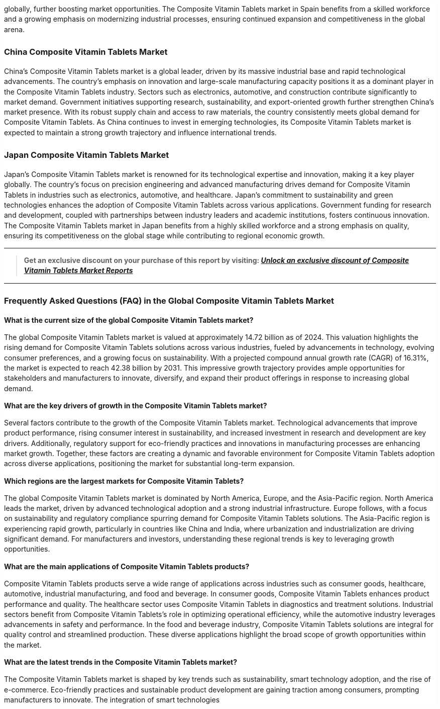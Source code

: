globally, further boosting market opportunities. The Composite Vitamin Tablets market in Spain benefits from a skilled workforce and a growing emphasis on modernizing industrial processes, ensuring continued expansion and competitiveness in the global arena.</p><h3>China Composite Vitamin Tablets Market</h3><p>China&rsquo;s Composite Vitamin Tablets market is a global leader, driven by its massive industrial base and rapid technological advancements. The country&rsquo;s emphasis on innovation and large-scale manufacturing capacity positions it as a dominant player in the Composite Vitamin Tablets industry. Sectors such as electronics, automotive, and construction contribute significantly to market demand. Government initiatives supporting research, sustainability, and export-oriented growth further strengthen China&rsquo;s market presence. With its robust supply chain and access to raw materials, the country consistently meets global demand for Composite Vitamin Tablets. As China continues to invest in emerging technologies, its Composite Vitamin Tablets market is expected to maintain a strong growth trajectory and influence international trends.</p><h3>Japan Composite Vitamin Tablets Market</h3><p>Japan&rsquo;s Composite Vitamin Tablets market is renowned for its technological expertise and innovation, making it a key player globally. The country&rsquo;s focus on precision engineering and advanced manufacturing drives demand for Composite Vitamin Tablets in industries such as electronics, automotive, and healthcare. Japan&rsquo;s commitment to sustainability and green technologies enhances the adoption of Composite Vitamin Tablets across various applications. Government funding for research and development, coupled with partnerships between industry leaders and academic institutions, fosters continuous innovation. The Composite Vitamin Tablets market in Japan benefits from a highly skilled workforce and a strong emphasis on quality, ensuring its competitiveness on the global stage while contributing to regional economic growth.</p><hr /><blockquote><p><strong>Get an exclusive discount on your purchase of this report by visiting: <em><a href="://marketresearchpulse.com/ask-for-discount/120257?utm_source=Github&amp;utm_medium=021">Unlock an exclusive discount of Composite Vitamin Tablets Market Reports</a></em>&nbsp;</strong></p></blockquote><hr /><h3>Frequently Asked Questions (FAQ) in the Global Composite Vitamin Tablets Market</h3><p><strong>What is the current size of the global Composite Vitamin Tablets market?</strong></p><p>The global Composite Vitamin Tablets market is valued at approximately 14.72 billion as of 2024. This valuation highlights the rising demand for Composite Vitamin Tablets solutions across various industries, fueled by advancements in technology, evolving consumer preferences, and a growing focus on sustainability. With a projected compound annual growth rate (CAGR) of 16.31%, the market is expected to reach 42.38 billion by 2031. This impressive growth trajectory provides ample opportunities for stakeholders and manufacturers to innovate, diversify, and expand their product offerings in response to increasing global demand.</p><p><strong>What are the key drivers of growth in the Composite Vitamin Tablets market?</strong></p><p>Several factors contribute to the growth of the Composite Vitamin Tablets market. Technological advancements that improve product performance, rising consumer interest in sustainability, and increased investment in research and development are key drivers. Additionally, regulatory support for eco-friendly practices and innovations in manufacturing processes are enhancing market growth. Together, these factors are creating a dynamic and favorable environment for Composite Vitamin Tablets adoption across diverse applications, positioning the market for substantial long-term expansion.</p><p><strong>Which regions are the largest markets for Composite Vitamin Tablets?</strong></p><p>The global Composite Vitamin Tablets market is dominated by North America, Europe, and the Asia-Pacific region. North America leads the market, driven by advanced technological adoption and a strong industrial infrastructure. Europe follows, with a focus on sustainability and regulatory compliance spurring demand for Composite Vitamin Tablets solutions. The Asia-Pacific region is experiencing rapid growth, particularly in countries like China and India, where urbanization and industrialization are driving significant demand. For manufacturers and investors, understanding these regional trends is key to leveraging growth opportunities.</p><p><strong>What are the main applications of Composite Vitamin Tablets products?</strong></p><p>Composite Vitamin Tablets products serve a wide range of applications across industries such as consumer goods, healthcare, automotive, industrial manufacturing, and food and beverage. In consumer goods, Composite Vitamin Tablets enhances product performance and quality. The healthcare sector uses Composite Vitamin Tablets in diagnostics and treatment solutions. Industrial sectors benefit from Composite Vitamin Tablets&rsquo;s role in optimizing operational efficiency, while the automotive industry leverages advancements in safety and performance. In the food and beverage industry, Composite Vitamin Tablets solutions are integral for quality control and streamlined production. These diverse applications highlight the broad scope of growth opportunities within the market.</p><p><strong>What are the latest trends in the Composite Vitamin Tablets market?</strong></p><p>The Composite Vitamin Tablets market is shaped by key trends such as sustainability, smart technology adoption, and the rise of e-commerce. Eco-friendly practices and sustainable product development are gaining traction among consumers, prompting manufacturers to innovate. The integration of smart technologies